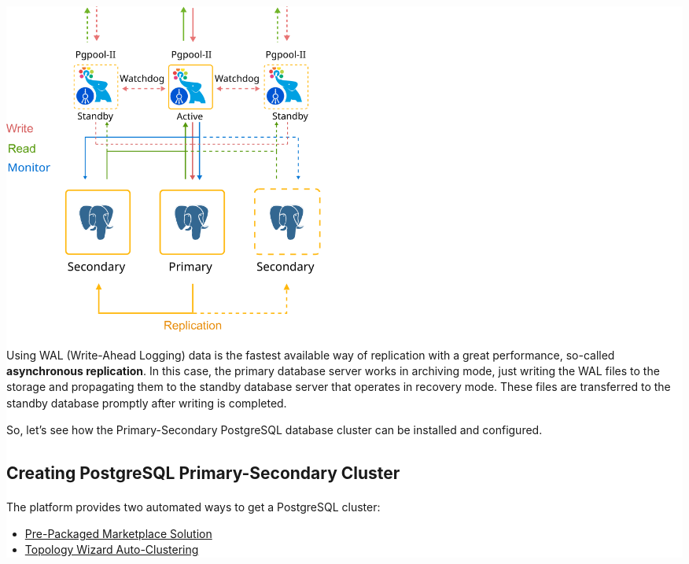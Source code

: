 <img src="01-postgresql-cluster-primary-secondary-scheme.svg" alt="PostgreSQL cluster primary-secondary scheme" width="400" >

Using WAL (Write-Ahead Logging) data is the fastest available way of replication with a great performance, so-called **asynchronous replication**. In this case, the primary database server works in archiving mode, just writing the WAL files to the storage and propagating them to the standby database server that operates in recovery mode. These files are transferred to the standby database promptly after writing is completed.

So, let’s see how the Primary-Secondary PostgreSQL database cluster can be installed and configured.

## Creating PostgreSQL Primary-Secondary Cluster

The platform provides two automated ways to get a PostgreSQL cluster:

- [Pre-Packaged Marketplace Solution](#pre-packaged-marketplace-solution)
- [Topology Wizard Auto-Clustering](#topology-wizard-auto-clustering)
